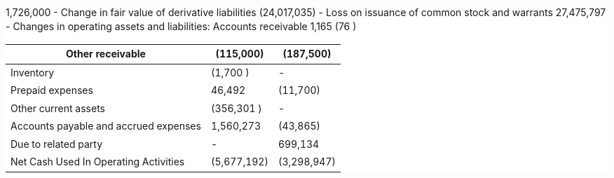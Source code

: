 <td>1,726,000</td>
<td>-</td>
</tr>
<tr>
<td>Change in fair value of derivative liabilities</td>
<td>(24,017,035)</td>
<td>-</td>
</tr>
<tr>
<td>Loss on issuance of common stock and warrants</td>
<td>27,475,797</td>
<td>-</td>
</tr>
<tr>
<td>Changes in operating assets and liabilities:</td>
<td></td>
<td></td>
</tr>
<tr>
<td>Accounts receivable</td>
<td>1,165</td>
<td>(76 )</td>
</tr>
</tbody>
</table>
<table>
<thead>
<tr>
<th>Other receivable</th>
<th>(115,000)</th>
<th>(187,500)</th>
</tr>
</thead>
<tbody>
<tr>
<td>Inventory</td>
<td>(1,700 )</td>
<td>-</td>
</tr>
<tr>
<td>Prepaid expenses</td>
<td>46,492</td>
<td>(11,700)</td>
</tr>
<tr>
<td>Other current assets</td>
<td>(356,301 )</td>
<td>-</td>
</tr>
<tr>
<td>Accounts payable and accrued expenses</td>
<td>1,560,273</td>
<td>(43,865)</td>
</tr>
<tr>
<td>Due to related party</td>
<td>-</td>
<td>699,134</td>
</tr>
<tr>
<td>Net Cash Used In Operating Activities</td>
<td>(5,677,192)</td>
<td>(3,298,947)</td>
</tr>